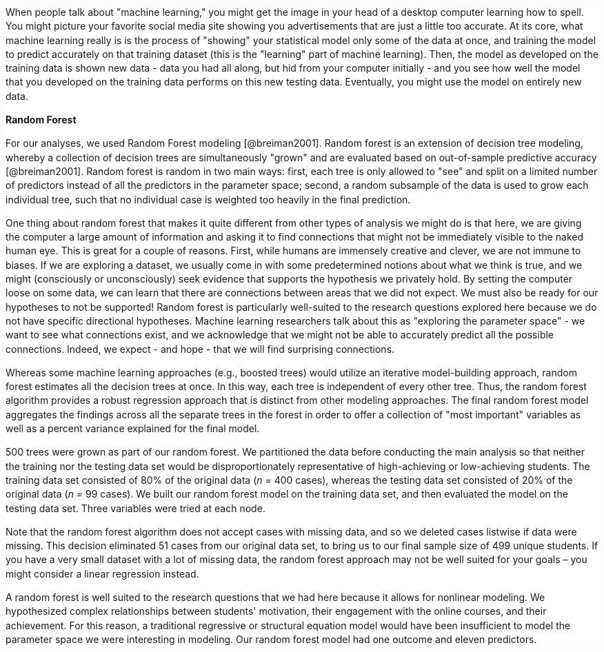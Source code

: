 When people talk about "machine learning," you might get the image in your head of a desktop computer learning how to spell. You might picture your favorite social media site showing you advertisements that are just a little too accurate. At its core, what machine learning really is is the process of "showing" your statistical model only some of the data at once, and training the model to predict accurately on that training dataset (this is the "learning" part of machine learning). Then, the model as developed on the training data is shown new data - data you had all along, but hid from your computer initially - and you see how well the model that you developed on the training data performs on this new testing data. Eventually, you might use the model on entirely new data.  

**Random Forest**

For our analyses, we used Random Forest modeling [@breiman2001]. Random forest is an extension of decision tree modeling, whereby a collection of decision trees are simultaneously "grown" and are evaluated based on out-of-sample predictive accuracy [@breiman2001].  Random forest is random in two main ways: first, each tree is only allowed to "see" and split on a limited number of predictors instead of all the predictors in the parameter space; second, a random subsample of the data is used to grow each individual tree, such that no individual case is weighted too heavily in the final prediction. 

One thing about random forest that makes it quite different from other types of analysis we might do is that here, we are giving the computer a large amount of information and asking it to find connections that might not be immediately visible to the naked human eye. This is great for a couple of reasons. First, while humans are immensely creative and clever, we are not immune to biases. If we are exploring a dataset, we usually come in with some predetermined notions about what we think is true, and we might (consciously or unconsciously) seek evidence that supports the hypothesis we privately hold. By setting the computer loose on some data, we can learn that there are connections between areas that we did not expect. We must also be ready for our hypotheses to not be supported! Random forest is particularly well-suited to the research questions explored here because we do not have specific directional hypotheses. Machine learning researchers talk about this as "exploring the parameter space" - we want to see what connections exist, and we acknowledge that we might not be able to accurately predict all the possible connections. Indeed, we expect - and hope - that we will find surprising connections. 

Whereas some machine learning approaches (e.g., boosted trees) would utilize an iterative model-building approach, random forest estimates all the decision trees at once. In this way, each tree is independent of every other tree. Thus, the random forest algorithm provides a robust regression approach that is distinct from other modeling approaches. The final random forest model aggregates the findings across all the separate trees in the forest in order to offer a collection of "most important" variables as well as a percent variance explained for the final model.

500 trees were grown as part of our random forest. We partitioned the data before conducting the main analysis so that neither the training nor the testing data set would be disproportionately representative of high-achieving or low-achieving students. The training data set consisted of 80% of the original data (*n* = 400 cases), whereas the testing data set consisted of 20% of the original data (*n* = 99 cases). We built our random forest model on the training data set, and then evaluated the model on the testing data set. Three variables were tried at each node.

Note that the random forest algorithm does not accept cases with missing data, and so we deleted cases listwise if data were missing. This decision eliminated 51 cases from our original data set, to bring us to our final sample size of 499 unique students. If you have a very small dataset with a lot of missing data, the random forest approach may not be well suited for your goals – you might consider a linear regression instead. 

A random forest is well suited to the research questions that we had here because it allows for nonlinear modeling. We hypothesized complex relationships between students' motivation, their engagement with the online courses, and their achievement. For this reason, a traditional regressive or structural equation model would have been insufficient to model the parameter space we were interesting in modeling. Our random forest model had one outcome and eleven predictors. 
